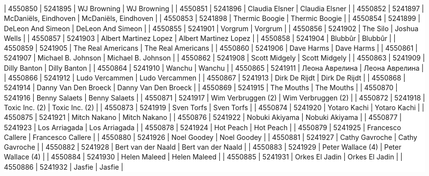 | 4550850 | 5241895 | WJ Browning | WJ Browning |
| 4550851 | 5241896 | Claudia Elsner | Claudia Elsner |
| 4550852 | 5241897 | McDaniëls, Eindhoven | McDaniëls, Eindhoven |
| 4550853 | 5241898 | Thermic Boogie | Thermic Boogie |
| 4550854 | 5241899 | DeLeon And Simeon | DeLeon And Simeon |
| 4550855 | 5241901 | Vorgrum | Vorgrum |
| 4550856 | 5241902 | The Silo | Joshua Wells |
| 4550857 | 5241903 | Albert Martinez Lopez | Albert Martinez Lopez |
| 4550858 | 5241904 | Blubbûr | Blubbûr |
| 4550859 | 5241905 | The Real Americans | The Real Americans |
| 4550860 | 5241906 | Dave Harms | Dave Harms |
| 4550861 | 5241907 | Michael B. Johnson | Michael B. Johnson |
| 4550862 | 5241908 | Scott Midgely | Scott Midgely |
| 4550863 | 5241909 | Dilly Banton | Dilly Banton |
| 4550864 | 5241910 | Wanchu | Wanchu |
| 4550865 | 5241911 | Леона Аврелина | Леона Аврелина |
| 4550866 | 5241912 | Ludo Vercammen | Ludo Vercammen |
| 4550867 | 5241913 | Dirk De Rijdt | Dirk De Rijdt |
| 4550868 | 5241914 | Danny Van Den Broeck | Danny Van Den Broeck |
| 4550869 | 5241915 | The Mouths | The Mouths |
| 4550870 | 5241916 | Benny Salaets | Benny Salaets |
| 4550871 | 5241917 | Wim Verbruggen (2) | Wim Verbruggen (2) |
| 4550872 | 5241918 | Toxic Inc. (2) | Toxic Inc. (2) |
| 4550873 | 5241919 | Sven Torfs | Sven Torfs |
| 4550874 | 5241920 | Yotaro Kachi | Yotaro Kachi |
| 4550875 | 5241921 | Mitch Nakano | Mitch Nakano |
| 4550876 | 5241922 | Nobuki Akiyama | Nobuki Akiyama |
| 4550877 | 5241923 | Los Arriagada | Los Arriagada |
| 4550878 | 5241924 | Hot Peach | Hot Peach |
| 4550879 | 5241925 | Francesco Callere | Francesco Callere |
| 4550880 | 5241926 | Noel Goodey | Noel Goodey |
| 4550881 | 5241927 | Cathy Gavroche | Cathy Gavroche |
| 4550882 | 5241928 | Bert van der Naald | Bert van der Naald |
| 4550883 | 5241929 | Peter Wallace (4) | Peter Wallace (4) |
| 4550884 | 5241930 | Helen Maleed | Helen Maleed |
| 4550885 | 5241931 | Orkes El Jadin | Orkes El Jadin |
| 4550886 | 5241932 | Jasfie | Jasfie |